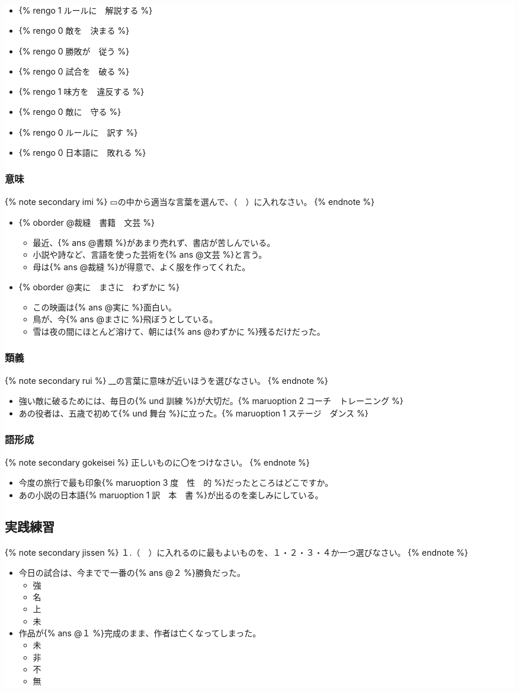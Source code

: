 - {% rengo 1 ルールに　解説する %}
- {% rengo 0 敵を　決まる %}
- {% rengo 0 勝敗が　従う %}
- {% rengo 0 試合を　破る %}

- {% rengo 1 味方を　違反する %}
- {% rengo 0 敵に　守る %}
- {% rengo 0 ルールに　訳す %}
- {% rengo 0 日本語に　敗れる %}

### 意味

{% note secondary imi %}
▭の中から適当な言葉を選んで、（　）に入れなさい。
{% endnote %}

- {% oborder @裁縫　書籍　文芸 %}
  - 最近、{% ans @書類 %}があまり売れず、書店が苦しんでいる。
  - 小説や詩など、言語を使った芸術を{% ans @文芸 %}と言う。
  - 母は{% ans @裁縫 %}が得意で、よく服を作ってくれた。

- {% oborder @実に　まさに　わずかに %}
  - この映画は{% ans @実に %}面白い。
  - 鳥が、今{% ans @まさに %}飛ぼうとしている。
  - 雪は夜の間にほとんど溶けて、朝には{% ans @わずかに %}残るだけだった。

### 類義

{% note secondary rui %}
__の言葉に意味が近いほうを選びなさい。
{% endnote %}

- 強い敵に破るためには、毎日の{% und 訓練 %}が大切だ。{% maruoption 2 コーチ　トレーニング %}
- あの役者は、五歳で初めて{% und 舞台 %}に立った。{% maruoption 1 ステージ　ダンス %}

### 語形成

{% note secondary gokeisei %}
正しいものに〇をつけなさい。
{% endnote %}

- 今度の旅行で最も印象{% maruoption 3 度　性　的 %}だったところはどこですか。
- あの小説の日本語{% maruoption 1 訳　本　書 %}が出るのを楽しみにしている。

## 実践練習

{% note secondary jissen %}
１.（　）に入れるのに最もよいものを、１・２・３・４か一つ選びなさい。
{% endnote %}

- 今日の試合は、今までで一番の{% ans @２ %}勝負だった。
  - 強
  - 名
  - 上
  - 未
- 作品が{% ans @１ %}完成のまま、作者は亡くなってしまった。
  - 未
  - 非
  - 不
  - 無
